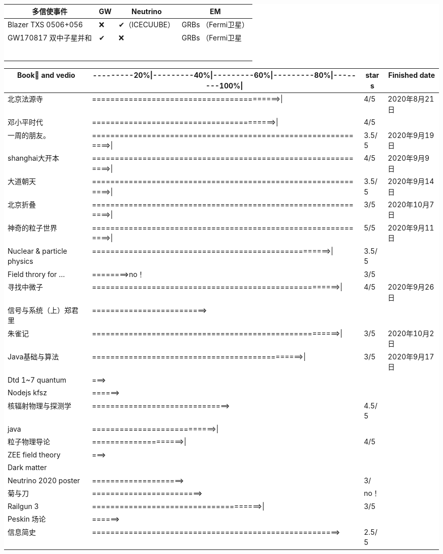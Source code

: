 

| 多信使事件            | GW   | Neutrino      | EM                   |
| --------------------- | ---- | ------------- | -------------------- |
| Blazer TXS 0506+056   | ❌    | ✔（ICECUUBE） | GRBs   （Fermi卫星） |
| GW170817 双中子星并和 | ✔    | ❌             | GRBs   （Fermi卫星   |
|                       |      |               |                      |
|                       |      |               |                      |
|                       |      |               |                      |
|                       |      |               |                      |
|                       |      |               |                      |
|                       |      |               |                      |

 

 

| Book📕 and vedio                                     | ---------20%\|---------40%\|---------60%\|---------80%\|--------100%\| | stars | Finished date  |
| --------------------------------------------------- | ------------------------------------------------------------ | ----- | -------------- |
| 北京法源寺                                          | =========================================>\|                 | 4/5   | 2020年8月21日  |
| 邓小平时代                                          | ========================================>\|                  | 4/5   |                |
| 一周的朋友。                                        | =============================================================>\| | 3.5/5 | 2020年9月19日  |
| shanghai大开本                                      | =============================================================>\| | 4/5   | 2020年9月9日   |
| 大道朝天                                            | =============================================================>\| | 3.5/5 | 2020年9月14日  |
| 北京折叠                                            | =============================================================>\| | 3/5   | 2020年10月7日  |
| 神奇的粒子世界                                      | =============================================================>\| | 5/5   | 2020年9月11日  |
| Nuclear & particle physics                          | ====================================================>\|      | 3.5/5 |                |
| Field throry for …                                  | ========>no！                                                | 3/5   |                |
| 寻找中微子                                          | ======================================================>\|    | 4/5   | 2020年9月26日  |
| 信号与系统（上）郑君里                              | =========================>                                   |       |                |
| 朱雀记                                              | ======================================================>\|    | 3/5   | 2020年10月2日  |
| Java基础与算法                                      | ==============================================>\|            | 3/5   | 2020年9月17日  |
| Dtd 1~7 quantum                                     | ===>                                                         |       |                |
| Nodejs kfsz                                         | ======>                                                      |       |                |
| 核辐射物理与探测学                                  | ==============================>                              | 4.5/5 |                |
| java                                                | ===========================>\|                               |       |                |
| 粒子物理导论                                        | ====================>\|                                      | 4/5   |                |
| ZEE field theory                                    | ===>                                                         |       |                |
| Dark matter                                         |                                                              |       |                |
| Neutrino 2020 poster                                | ====================>                                        | 3/    |                |
| 菊与刀                                              | ========================>                                    | no！  |                |
| Railgun 3                                           | =====================================>\|                     | 3/5   |                |
| Peskin 场论                                         | ======>                                                      |       |                |
| 信息简史                                            | ======================================================>      | 2.5/5 |                |